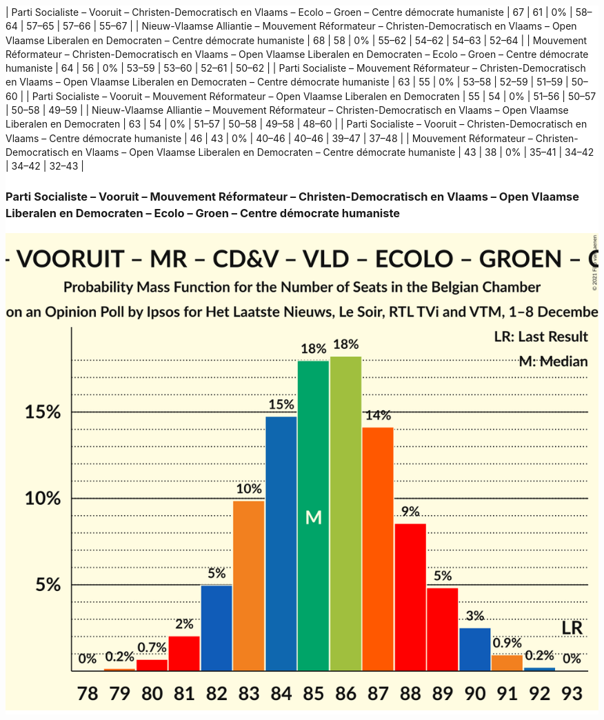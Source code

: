 | Parti Socialiste – Vooruit – Christen-Democratisch en Vlaams – Ecolo – Groen – Centre démocrate humaniste | 67 | 61 | 0% | 58–64 | 57–65 | 57–66 | 55–67 |
| Nieuw-Vlaamse Alliantie – Mouvement Réformateur – Christen-Democratisch en Vlaams – Open Vlaamse Liberalen en Democraten – Centre démocrate humaniste | 68 | 58 | 0% | 55–62 | 54–62 | 54–63 | 52–64 |
| Mouvement Réformateur – Christen-Democratisch en Vlaams – Open Vlaamse Liberalen en Democraten – Ecolo – Groen – Centre démocrate humaniste | 64 | 56 | 0% | 53–59 | 53–60 | 52–61 | 50–62 |
| Parti Socialiste – Mouvement Réformateur – Christen-Democratisch en Vlaams – Open Vlaamse Liberalen en Democraten – Centre démocrate humaniste | 63 | 55 | 0% | 53–58 | 52–59 | 51–59 | 50–60 |
| Parti Socialiste – Vooruit – Mouvement Réformateur – Open Vlaamse Liberalen en Democraten | 55 | 54 | 0% | 51–56 | 50–57 | 50–58 | 49–59 |
| Nieuw-Vlaamse Alliantie – Mouvement Réformateur – Christen-Democratisch en Vlaams – Open Vlaamse Liberalen en Democraten | 63 | 54 | 0% | 51–57 | 50–58 | 49–58 | 48–60 |
| Parti Socialiste – Vooruit – Christen-Democratisch en Vlaams – Centre démocrate humaniste | 46 | 43 | 0% | 40–46 | 40–46 | 39–47 | 37–48 |
| Mouvement Réformateur – Christen-Democratisch en Vlaams – Open Vlaamse Liberalen en Democraten – Centre démocrate humaniste | 43 | 38 | 0% | 35–41 | 34–42 | 34–42 | 32–43 |

### Parti Socialiste – Vooruit – Mouvement Réformateur – Christen-Democratisch en Vlaams – Open Vlaamse Liberalen en Democraten – Ecolo – Groen – Centre démocrate humaniste

![Graph with seats probability mass function not yet produced](2021-12-08-Ipsos-coalitions-seats-pmf-ps–vooruit–mr–cdv–vld–ecolo–groen–cdh.png "Seats Probability Mass Function")
